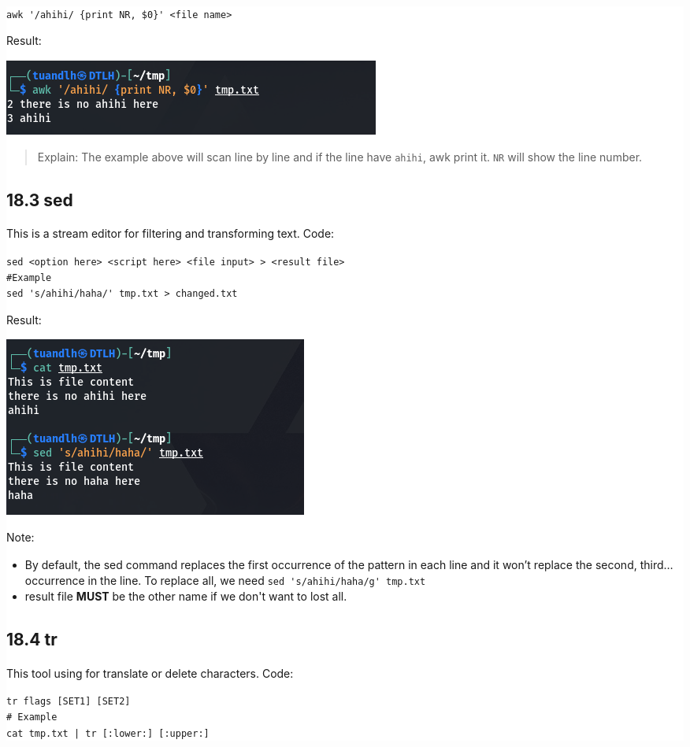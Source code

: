 ```
awk '/ahihi/ {print NR, $0}' <file name>
```

Result: 

![Picture 29](src/29.png)

> Explain: The example above will scan line by line and if the line have `ahihi`, awk print it. `NR` will show the line number.

## 18.3 sed

This is a stream editor for filtering and transforming text.
Code:

```
sed <option here> <script here> <file input> > <result file>
#Example
sed 's/ahihi/haha/' tmp.txt > changed.txt
```

Result: 

![Picture 30](src/30.png)

Note:
* By default, the sed command replaces the first occurrence of the pattern in each line and it won’t replace the second, third…occurrence in the line. To replace all, we need `sed 's/ahihi/haha/g' tmp.txt`
* result file **MUST** be the other name if we don't want to lost all.

## 18.4 tr

This tool using for translate or delete characters.
Code:

```
tr flags [SET1] [SET2]
# Example
cat tmp.txt | tr [:lower:] [:upper:]
```
